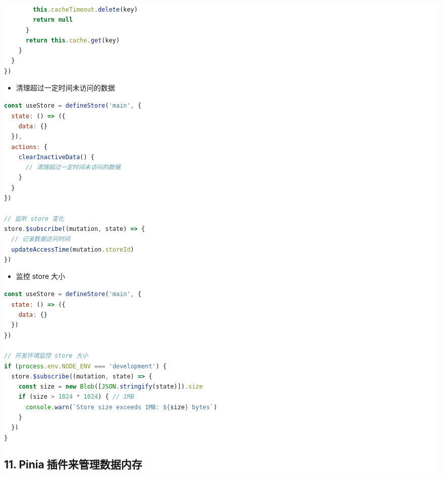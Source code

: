 ```javascript
        this.cacheTimeout.delete(key)
        return null
      }
      return this.cache.get(key)
    }
  }
})

```


- 清理超过一定时间未访问的数据
```javascript
const useStore = defineStore('main', {
  state: () => ({
    data: {}
  }),
  actions: {
    clearInactiveData() {
      // 清理超过一定时间未访问的数据
    }
  }
})

// 监听 store 变化
store.$subscribe((mutation, state) => {
  // 记录数据访问时间
  updateAccessTime(mutation.storeId)
})

```


- 监控 store 大小

```javascript
const useStore = defineStore('main', {
  state: () => ({
    data: {}
  })
})

// 开发环境监控 store 大小
if (process.env.NODE_ENV === 'development') {
  store.$subscribe((mutation, state) => {
    const size = new Blob([JSON.stringify(state)]).size
    if (size > 1024 * 1024) { // 1MB
      console.warn(`Store size exceeds 1MB: ${size} bytes`)
    }
  })
}
```

## 11. Pinia 插件来管理数据内存
